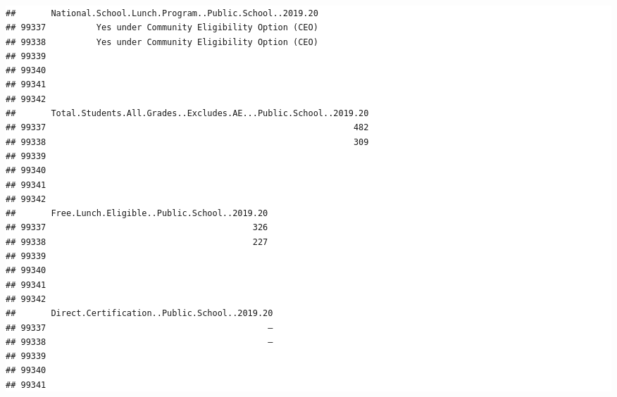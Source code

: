     ##       National.School.Lunch.Program..Public.School..2019.20
    ## 99337          Yes under Community Eligibility Option (CEO)
    ## 99338          Yes under Community Eligibility Option (CEO)
    ## 99339                                                      
    ## 99340                                                      
    ## 99341                                                      
    ## 99342                                                      
    ##       Total.Students.All.Grades..Excludes.AE...Public.School..2019.20
    ## 99337                                                             482
    ## 99338                                                             309
    ## 99339                                                                
    ## 99340                                                                
    ## 99341                                                                
    ## 99342                                                                
    ##       Free.Lunch.Eligible..Public.School..2019.20
    ## 99337                                         326
    ## 99338                                         227
    ## 99339                                            
    ## 99340                                            
    ## 99341                                            
    ## 99342                                            
    ##       Direct.Certification..Public.School..2019.20
    ## 99337                                            –
    ## 99338                                            –
    ## 99339                                             
    ## 99340                                             
    ## 99341                                             